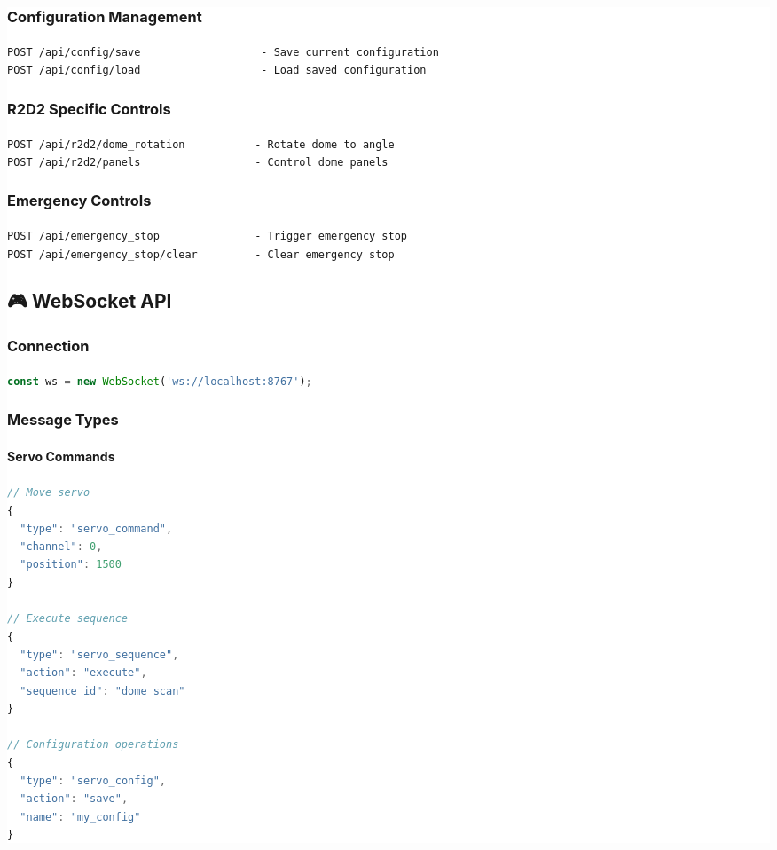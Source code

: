 ### Configuration Management
```
POST /api/config/save                   - Save current configuration
POST /api/config/load                   - Load saved configuration
```

### R2D2 Specific Controls
```
POST /api/r2d2/dome_rotation           - Rotate dome to angle
POST /api/r2d2/panels                  - Control dome panels
```

### Emergency Controls
```
POST /api/emergency_stop               - Trigger emergency stop
POST /api/emergency_stop/clear         - Clear emergency stop
```

## 🎮 WebSocket API

### Connection
```javascript
const ws = new WebSocket('ws://localhost:8767');
```

### Message Types

#### Servo Commands
```javascript
// Move servo
{
  "type": "servo_command",
  "channel": 0,
  "position": 1500
}

// Execute sequence
{
  "type": "servo_sequence",
  "action": "execute",
  "sequence_id": "dome_scan"
}

// Configuration operations
{
  "type": "servo_config",
  "action": "save",
  "name": "my_config"
}
```
